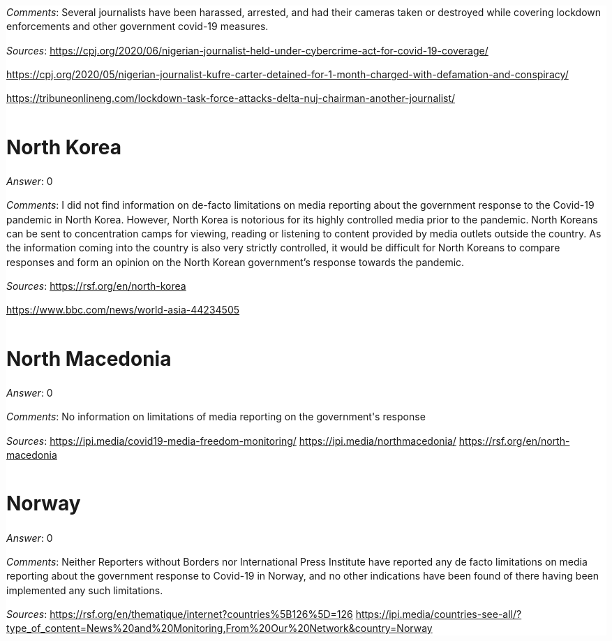 *Comments*:
 Several journalists have been harassed, 
arrested, and had their cameras taken or destroyed while covering lockdown enforcements and other government covid-19 measures. 

*Sources*:
 https://cpj.org/2020/06/nigerian-journalist-held-under-cybercrime-act-for-covid-19-coverage/

https://cpj.org/2020/05/nigerian-journalist-kufre-carter-detained-for-1-month-charged-with-defamation-and-conspiracy/

https://tribuneonlineng.com/lockdown-task-force-attacks-delta-nuj-chairman-another-journalist/



# North Korea 
*Answer*: 0 

*Comments*:
 I did not find information on de-facto limitations on media reporting about the government response to the Covid-19 pandemic in North Korea. However, North Korea is notorious for its highly controlled media prior to the pandemic. North Koreans can be sent to concentration camps for viewing, reading or listening to content provided by media outlets outside the country. As the information coming into the country is also very strictly controlled, it would be difficult for North Koreans to compare responses and form an opinion on the North Korean government’s response towards the pandemic. 

*Sources*:
 https://rsf.org/en/north-korea

https://www.bbc.com/news/world-asia-44234505



# North Macedonia 
*Answer*: 0 

*Comments*:
 No information on limitations of media reporting on the government's response 

*Sources*:
 https://ipi.media/covid19-media-freedom-monitoring/
https://ipi.media/northmacedonia/
https://rsf.org/en/north-macedonia



# Norway 
*Answer*: 0 

*Comments*:
 Neither Reporters without Borders nor International Press Institute have reported any de facto limitations on media reporting about the government response to Covid-19 in Norway,  and no other indications have been found of there having been implemented any such limitations. 

*Sources*:
 https://rsf.org/en/thematique/internet?countries%5B126%5D=126
https://ipi.media/countries-see-all/?type_of_content=News%20and%20Monitoring,From%20Our%20Network&country=Norway
